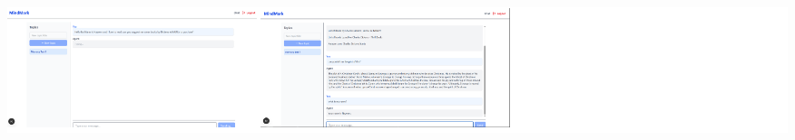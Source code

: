   <img src="./screenshots/screenshot_4.png" width="32%" />
  <img src="./screenshots/screenshot_5.png" width="32%" />